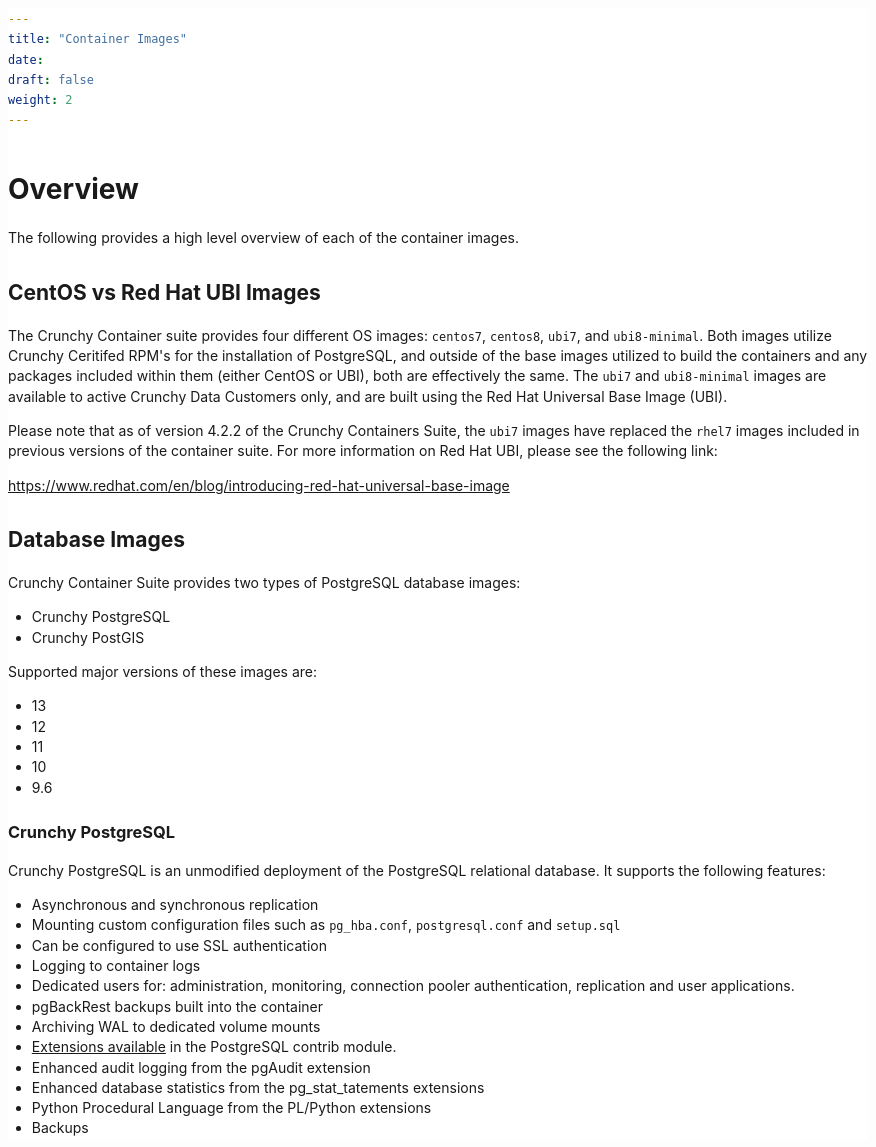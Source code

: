 ```yaml
---
title: "Container Images"
date:
draft: false
weight: 2
---
```


# Overview

The following provides a high level overview of each of the container images.

## CentOS vs Red Hat UBI Images

The Crunchy Container suite provides four different OS images: `centos7`, `centos8`, `ubi7`, and `ubi8-minimal`.  Both images
utilize Crunchy Ceritifed RPM's for the installation of PostgreSQL, and outside of the base images
utilized to build the containers and any packages included within them (either CentOS or UBI), both
are effectively the same.  The `ubi7` and `ubi8-minimal` images are available to active Crunchy Data Customers only,
and are built using the Red Hat Universal Base Image (UBI).

Please note that as of version 4.2.2 of the Crunchy Containers Suite, the `ubi7` images have
replaced the `rhel7` images included in previous versions of the container suite.  For more
information on Red Hat UBI, please see the following link:

https://www.redhat.com/en/blog/introducing-red-hat-universal-base-image

## Database Images

Crunchy Container Suite provides two types of PostgreSQL database images:

* Crunchy PostgreSQL
* Crunchy PostGIS

Supported major versions of these images are:

- 13
- 12
- 11
- 10
- 9.6

### Crunchy PostgreSQL

Crunchy PostgreSQL is an unmodified deployment of the PostgreSQL relational database.
It supports the following features:

* Asynchronous and synchronous replication
* Mounting custom configuration files such as `pg_hba.conf`, `postgresql.conf` and
  `setup.sql`
* Can be configured to use SSL authentication
* Logging to container logs
* Dedicated users for: administration, monitoring, connection pooler authentication,
  replication and user applications.
* pgBackRest backups built into the container
* Archiving WAL to dedicated volume mounts
* [Extensions available](https://www.postgresql.org/docs/current/contrib.html) in the PostgreSQL contrib module.
* Enhanced audit logging from the pgAudit extension
* Enhanced database statistics from the pg_stat_tatements extensions
* Python Procedural Language from the PL/Python extensions
* Backups